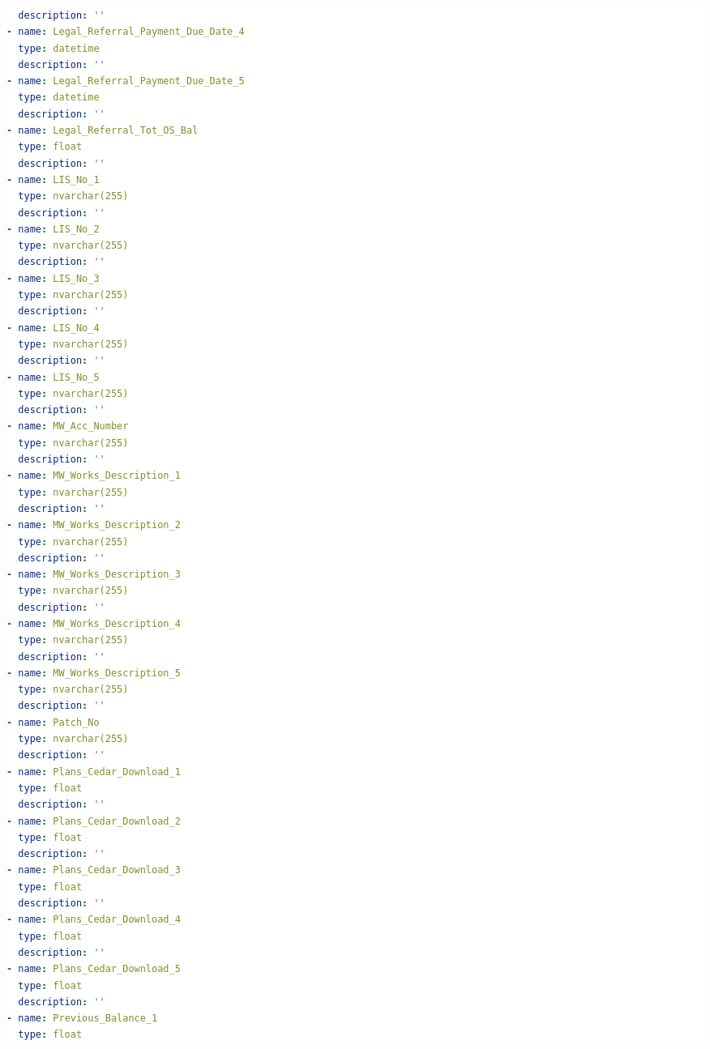 ```yaml
  description: ''
- name: Legal_Referral_Payment_Due_Date_4
  type: datetime
  description: ''
- name: Legal_Referral_Payment_Due_Date_5
  type: datetime
  description: ''
- name: Legal_Referral_Tot_OS_Bal
  type: float
  description: ''
- name: LIS_No_1
  type: nvarchar(255)
  description: ''
- name: LIS_No_2
  type: nvarchar(255)
  description: ''
- name: LIS_No_3
  type: nvarchar(255)
  description: ''
- name: LIS_No_4
  type: nvarchar(255)
  description: ''
- name: LIS_No_5
  type: nvarchar(255)
  description: ''
- name: MW_Acc_Number
  type: nvarchar(255)
  description: ''
- name: MW_Works_Description_1
  type: nvarchar(255)
  description: ''
- name: MW_Works_Description_2
  type: nvarchar(255)
  description: ''
- name: MW_Works_Description_3
  type: nvarchar(255)
  description: ''
- name: MW_Works_Description_4
  type: nvarchar(255)
  description: ''
- name: MW_Works_Description_5
  type: nvarchar(255)
  description: ''
- name: Patch_No
  type: nvarchar(255)
  description: ''
- name: Plans_Cedar_Download_1
  type: float
  description: ''
- name: Plans_Cedar_Download_2
  type: float
  description: ''
- name: Plans_Cedar_Download_3
  type: float
  description: ''
- name: Plans_Cedar_Download_4
  type: float
  description: ''
- name: Plans_Cedar_Download_5
  type: float
  description: ''
- name: Previous_Balance_1
  type: float
```